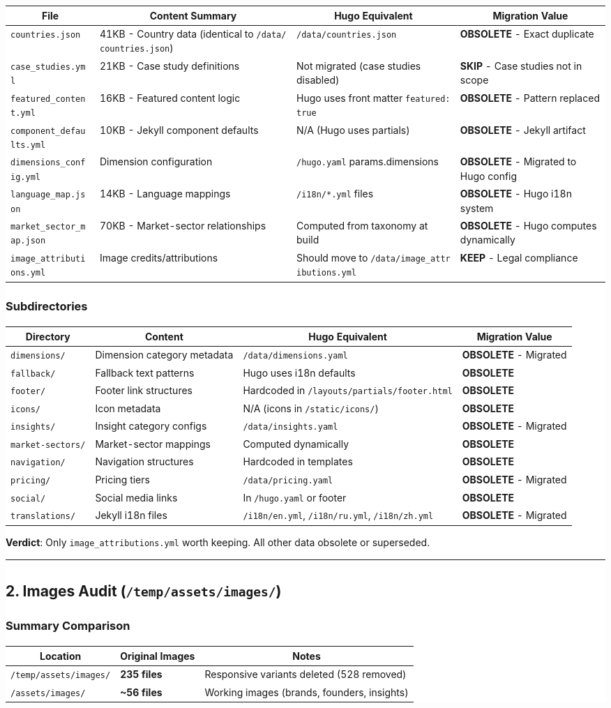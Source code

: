 | File | Content Summary | Hugo Equivalent | Migration Value |
|------|----------------|-----------------|-----------------|
| `countries.json` | 41KB - Country data (identical to `/data/countries.json`) | `/data/countries.json` | **OBSOLETE** - Exact duplicate |
| `case_studies.yml` | 21KB - Case study definitions | Not migrated (case studies disabled) | **SKIP** - Case studies not in scope |
| `featured_content.yml` | 16KB - Featured content logic | Hugo uses front matter `featured: true` | **OBSOLETE** - Pattern replaced |
| `component_defaults.yml` | 10KB - Jekyll component defaults | N/A (Hugo uses partials) | **OBSOLETE** - Jekyll artifact |
| `dimensions_config.yml` | Dimension configuration | `/hugo.yaml` params.dimensions | **OBSOLETE** - Migrated to Hugo config |
| `language_map.json` | 14KB - Language mappings | `/i18n/*.yml` files | **OBSOLETE** - Hugo i18n system |
| `market_sector_map.json` | 70KB - Market-sector relationships | Computed from taxonomy at build | **OBSOLETE** - Hugo computes dynamically |
| `image_attributions.yml` | Image credits/attributions | Should move to `/data/image_attributions.yml` | **KEEP** - Legal compliance |

### Subdirectories

| Directory | Content | Hugo Equivalent | Migration Value |
|-----------|---------|-----------------|-----------------|
| `dimensions/` | Dimension category metadata | `/data/dimensions.yaml` | **OBSOLETE** - Migrated |
| `fallback/` | Fallback text patterns | Hugo uses i18n defaults | **OBSOLETE** |
| `footer/` | Footer link structures | Hardcoded in `/layouts/partials/footer.html` | **OBSOLETE** |
| `icons/` | Icon metadata | N/A (icons in `/static/icons/`) | **OBSOLETE** |
| `insights/` | Insight category configs | `/data/insights.yaml` | **OBSOLETE** - Migrated |
| `market-sectors/` | Market-sector mappings | Computed dynamically | **OBSOLETE** |
| `navigation/` | Navigation structures | Hardcoded in templates | **OBSOLETE** |
| `pricing/` | Pricing tiers | `/data/pricing.yaml` | **OBSOLETE** - Migrated |
| `social/` | Social media links | In `/hugo.yaml` or footer | **OBSOLETE** |
| `translations/` | Jekyll i18n files | `/i18n/en.yml`, `/i18n/ru.yml`, `/i18n/zh.yml` | **OBSOLETE** - Migrated |

**Verdict**: Only `image_attributions.yml` worth keeping. All other data obsolete or superseded.

---

## 2. Images Audit (`/temp/assets/images/`)

### Summary Comparison

| Location | Original Images | Notes |
|----------|----------------|-------|
| `/temp/assets/images/` | **235 files** | Responsive variants deleted (528 removed) |
| `/assets/images/` | **~56 files** | Working images (brands, founders, insights) |
